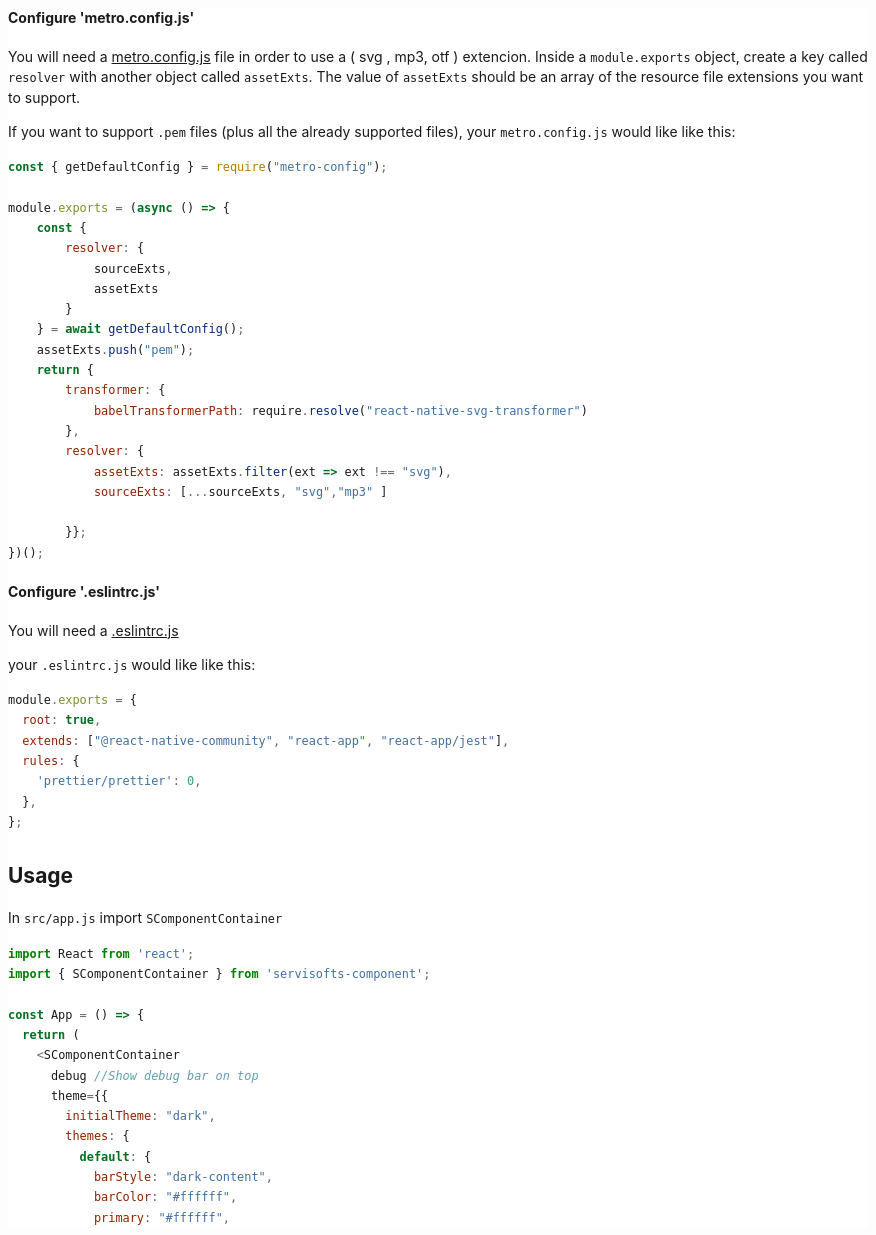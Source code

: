 #### Configure 'metro.config.js'
You will need a [metro.config.js](https://facebook.github.io/metro/docs/en/configuration.html) file in order to use a ( svg , mp3, otf ) extencion.
Inside a `module.exports` object, create a key called `resolver` with another object called `assetExts`. The value of `assetExts` should be an array of the resource file extensions you want to support.

If you want to support `.pem` files (plus all the already supported files), your `metro.config.js` would like like this:
```javascript
const { getDefaultConfig } = require("metro-config");

module.exports = (async () => { 
	const {  
		resolver: { 
			sourceExts, 
			assetExts 
		}  
	} = await getDefaultConfig(); 
    assetExts.push("pem");
	return {
		transformer: {      
			babelTransformerPath: require.resolve("react-native-svg-transformer")    
		},    
		resolver: {
			assetExts: assetExts.filter(ext => ext !== "svg"),
			sourceExts: [...sourceExts, "svg","mp3" ]    
			
		}};
})();
```


#### Configure '.eslintrc.js'
You will need a [.eslintrc.js](https://eslint.org/docs/user-guide/configuring/)

 your `.eslintrc.js` would like like this:
```javascript
module.exports = {
  root: true,
  extends: ["@react-native-community", "react-app", "react-app/jest"],
  rules: {
    'prettier/prettier': 0,
  },
};
```

## Usage
In ``src/app.js`` import ``SComponentContainer``

```javascript
import React from 'react';
import { SComponentContainer } from 'servisofts-component';

const App = () => {
  return (
    <SComponentContainer
      debug //Show debug bar on top
      theme={{
        initialTheme: "dark", 
        themes: {
          default: {
            barStyle: "dark-content",
            barColor: "#ffffff",
            primary: "#ffffff",
```